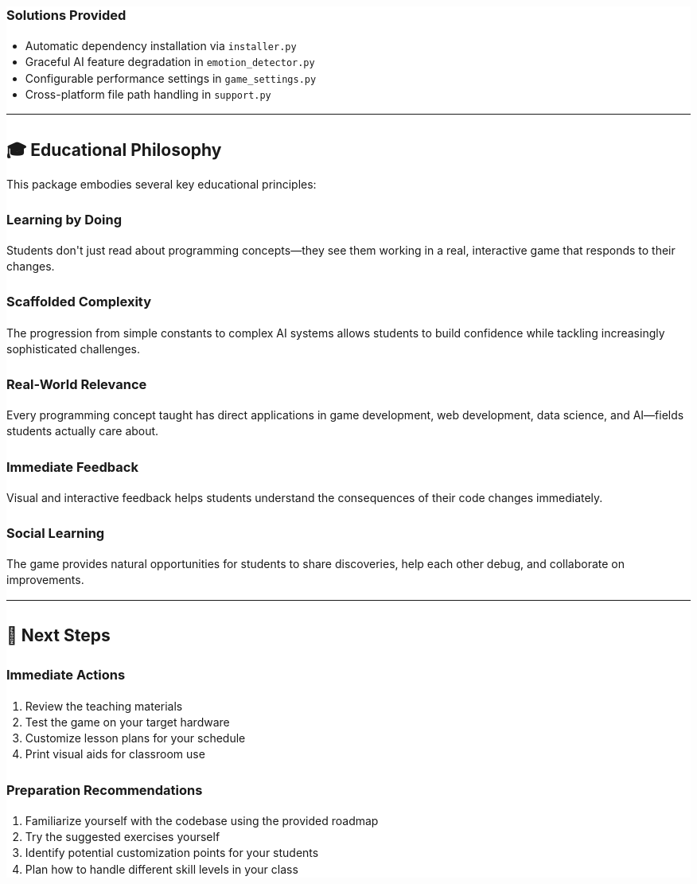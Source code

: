 ### **Solutions Provided**

- Automatic dependency installation via `installer.py`
- Graceful AI feature degradation in `emotion_detector.py`
- Configurable performance settings in `game_settings.py`
- Cross-platform file path handling in `support.py`

---

## 🎓 **Educational Philosophy**

This package embodies several key educational principles:

### **Learning by Doing**
Students don't just read about programming concepts—they see them working in a real, interactive game that responds to their changes.

### **Scaffolded Complexity**
The progression from simple constants to complex AI systems allows students to build confidence while tackling increasingly sophisticated challenges.

### **Real-World Relevance**
Every programming concept taught has direct applications in game development, web development, data science, and AI—fields students actually care about.

### **Immediate Feedback**
Visual and interactive feedback helps students understand the consequences of their code changes immediately.

### **Social Learning**
The game provides natural opportunities for students to share discoveries, help each other debug, and collaborate on improvements.

---

## 🎯 **Next Steps**

### **Immediate Actions**
1. Review the teaching materials
2. Test the game on your target hardware
3. Customize lesson plans for your schedule
4. Print visual aids for classroom use

### **Preparation Recommendations**
1. Familiarize yourself with the codebase using the provided roadmap
2. Try the suggested exercises yourself
3. Identify potential customization points for your students
4. Plan how to handle different skill levels in your class
